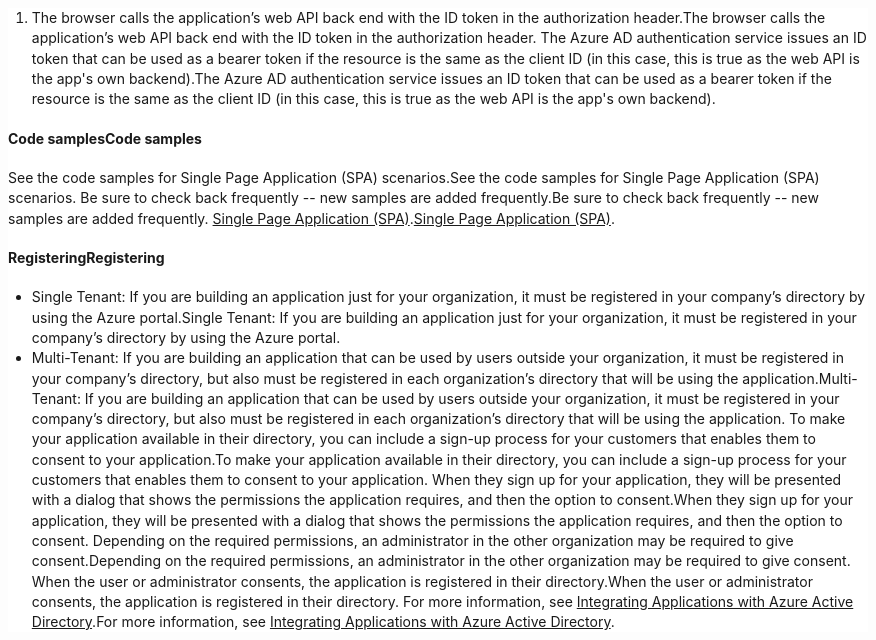 1. <span data-ttu-id="6f43b-297">The browser calls the application’s web API back end with the ID token in the authorization header.</span><span class="sxs-lookup"><span data-stu-id="6f43b-297">The browser calls the application’s web API back end with the ID token in the authorization header.</span></span> <span data-ttu-id="6f43b-298">The Azure AD authentication service issues an ID token that can be used as a bearer token if the resource is the same as the client ID (in this case, this is true as the web API is the app's own backend).</span><span class="sxs-lookup"><span data-stu-id="6f43b-298">The Azure AD authentication service issues an ID token that can be used as a bearer token if the resource is the same as the client ID (in this case, this is true as the web API is the app's own backend).</span></span> 

#### <a name="code-samples"></a><span data-ttu-id="6f43b-299">Code samples</span><span class="sxs-lookup"><span data-stu-id="6f43b-299">Code samples</span></span>

<span data-ttu-id="6f43b-300">See the code samples for Single Page Application (SPA) scenarios.</span><span class="sxs-lookup"><span data-stu-id="6f43b-300">See the code samples for Single Page Application (SPA) scenarios.</span></span> <span data-ttu-id="6f43b-301">Be sure to check back frequently -- new samples are added frequently.</span><span class="sxs-lookup"><span data-stu-id="6f43b-301">Be sure to check back frequently -- new samples are added frequently.</span></span> <span data-ttu-id="6f43b-302">[Single Page Application (SPA)](sample-v1-code.md#single-page-applications).</span><span class="sxs-lookup"><span data-stu-id="6f43b-302">[Single Page Application (SPA)](sample-v1-code.md#single-page-applications).</span></span>

#### <a name="registering"></a><span data-ttu-id="6f43b-303">Registering</span><span class="sxs-lookup"><span data-stu-id="6f43b-303">Registering</span></span>

* <span data-ttu-id="6f43b-304">Single Tenant: If you are building an application just for your organization, it must be registered in your company’s directory by using the Azure portal.</span><span class="sxs-lookup"><span data-stu-id="6f43b-304">Single Tenant: If you are building an application just for your organization, it must be registered in your company’s directory by using the Azure portal.</span></span>
* <span data-ttu-id="6f43b-305">Multi-Tenant: If you are building an application that can be used by users outside your organization, it must be registered in your company’s directory, but also must be registered in each organization’s directory that will be using the application.</span><span class="sxs-lookup"><span data-stu-id="6f43b-305">Multi-Tenant: If you are building an application that can be used by users outside your organization, it must be registered in your company’s directory, but also must be registered in each organization’s directory that will be using the application.</span></span> <span data-ttu-id="6f43b-306">To make your application available in their directory, you can include a sign-up process for your customers that enables them to consent to your application.</span><span class="sxs-lookup"><span data-stu-id="6f43b-306">To make your application available in their directory, you can include a sign-up process for your customers that enables them to consent to your application.</span></span> <span data-ttu-id="6f43b-307">When they sign up for your application, they will be presented with a dialog that shows the permissions the application requires, and then the option to consent.</span><span class="sxs-lookup"><span data-stu-id="6f43b-307">When they sign up for your application, they will be presented with a dialog that shows the permissions the application requires, and then the option to consent.</span></span> <span data-ttu-id="6f43b-308">Depending on the required permissions, an administrator in the other organization may be required to give consent.</span><span class="sxs-lookup"><span data-stu-id="6f43b-308">Depending on the required permissions, an administrator in the other organization may be required to give consent.</span></span> <span data-ttu-id="6f43b-309">When the user or administrator consents, the application is registered in their directory.</span><span class="sxs-lookup"><span data-stu-id="6f43b-309">When the user or administrator consents, the application is registered in their directory.</span></span> <span data-ttu-id="6f43b-310">For more information, see [Integrating Applications with Azure Active Directory](quickstart-v1-integrate-apps-with-azure-ad.md).</span><span class="sxs-lookup"><span data-stu-id="6f43b-310">For more information, see [Integrating Applications with Azure Active Directory](quickstart-v1-integrate-apps-with-azure-ad.md).</span></span>
